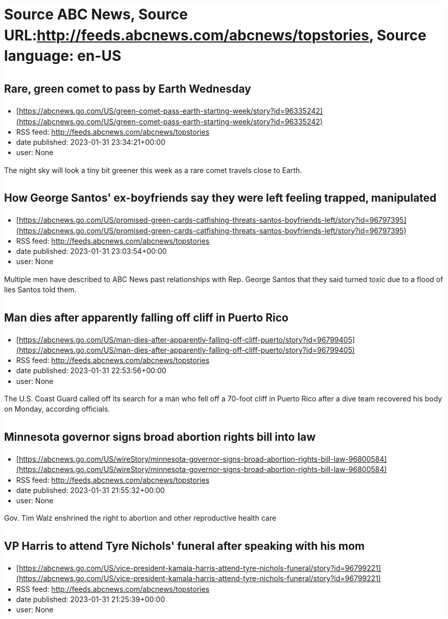 # Source ABC News, Source URL:http://feeds.abcnews.com/abcnews/topstories, Source language: en-US

## Rare, green comet to pass by Earth Wednesday
 - [https://abcnews.go.com/US/green-comet-pass-earth-starting-week/story?id=96335242](https://abcnews.go.com/US/green-comet-pass-earth-starting-week/story?id=96335242)
 - RSS feed: http://feeds.abcnews.com/abcnews/topstories
 - date published: 2023-01-31 23:34:21+00:00
 - user: None

The night sky will look a tiny bit greener this week as a rare comet travels close to Earth.

## How George Santos' ex-boyfriends say they were left feeling trapped, manipulated
 - [https://abcnews.go.com/US/promised-green-cards-catfishing-threats-santos-boyfriends-left/story?id=96797395](https://abcnews.go.com/US/promised-green-cards-catfishing-threats-santos-boyfriends-left/story?id=96797395)
 - RSS feed: http://feeds.abcnews.com/abcnews/topstories
 - date published: 2023-01-31 23:03:54+00:00
 - user: None

Multiple men have described to ABC News past relationships with Rep. George Santos that they said turned toxic due to a flood of lies Santos told them.

## Man dies after apparently falling off cliff in Puerto Rico
 - [https://abcnews.go.com/US/man-dies-after-apparently-falling-off-cliff-puerto/story?id=96799405](https://abcnews.go.com/US/man-dies-after-apparently-falling-off-cliff-puerto/story?id=96799405)
 - RSS feed: http://feeds.abcnews.com/abcnews/topstories
 - date published: 2023-01-31 22:53:56+00:00
 - user: None

The U.S. Coast Guard called off its search for a man who fell off a 70-foot cliff in Puerto Rico after a dive team recovered his body on Monday, according officials.

## Minnesota governor signs broad abortion rights bill into law
 - [https://abcnews.go.com/US/wireStory/minnesota-governor-signs-broad-abortion-rights-bill-law-96800584](https://abcnews.go.com/US/wireStory/minnesota-governor-signs-broad-abortion-rights-bill-law-96800584)
 - RSS feed: http://feeds.abcnews.com/abcnews/topstories
 - date published: 2023-01-31 21:55:32+00:00
 - user: None

Gov. Tim Walz enshrined the right to abortion and other reproductive health care

## VP Harris to attend Tyre Nichols' funeral after speaking with his mom
 - [https://abcnews.go.com/US/vice-president-kamala-harris-attend-tyre-nichols-funeral/story?id=96799221](https://abcnews.go.com/US/vice-president-kamala-harris-attend-tyre-nichols-funeral/story?id=96799221)
 - RSS feed: http://feeds.abcnews.com/abcnews/topstories
 - date published: 2023-01-31 21:25:39+00:00
 - user: None
